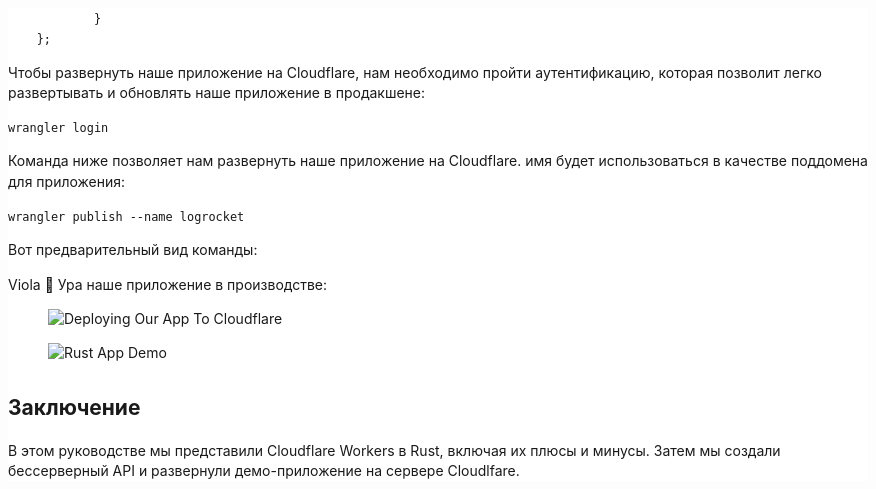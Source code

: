                 }
        };
</code></pre>


Чтобы развернуть наше приложение на Cloudflare, нам необходимо пройти аутентификацию, которая позволит легко развертывать и обновлять наше приложение в продакшене:


<pre class="wp-block-code"><code lang="javascript" class="language-javascript">wrangler login
</code></pre>


Команда ниже позволяет нам развернуть наше приложение на Cloudflare. имя будет использоваться в качестве поддомена для приложения:


<pre class="wp-block-code"><code lang="javascript" class="language-javascript">wrangler publish --name logrocket
</code></pre>


Вот предварительный вид команды:

Viola 🎉 Ура наше приложение в производстве:


<figure class="wp-block-image aligncenter"><img src="http://blog.logrocket.com/wp-content/uploads/2023/04/deploying-app-cloudflare.png?is-pending-load=1" alt="Deploying Our App To Cloudflare" class="wp-image-168025"/></figure>



<figure class="wp-block-image aligncenter"><img src="http://blog.logrocket.com/wp-content/uploads/2023/04/rust-app-demo.gif?is-pending-load=1" alt="Rust App Demo" class="wp-image-168026"/></figure>


<h2 class="wp-block-heading" id="заключение">Заключение</h2>

В этом руководстве мы представили Cloudflare Workers в Rust, включая их плюсы и минусы. Затем мы создали бессерверный API и развернули демо-приложение на сервере Cloudlfare.
